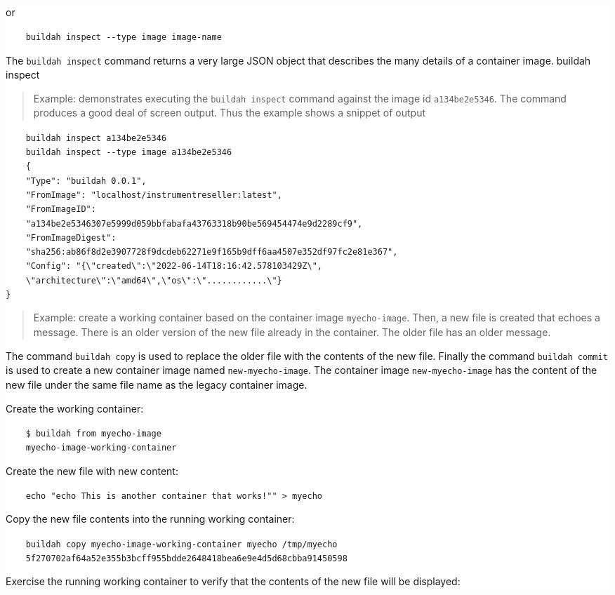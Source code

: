 or

```console
    buildah inspect --type image image-name
```

The `buildah inspect` command returns a very large JSON object that describes the many details of a container image. buildah inspect

> Example: demonstrates executing the `buildah inspect` command against the image id `a134be2e5346`. The command produces a good deal of screen output. Thus the example shows a snippet of output

```console
    buildah inspect a134be2e5346
    buildah inspect --type image a134be2e5346
    {
    "Type": "buildah 0.0.1",
    "FromImage": "localhost/instrumentreseller:latest",
    "FromImageID": 
    "a134be2e5346307e5999d059bbfabafa43763318b90be569454474e9d2289cf9",
    "FromImageDigest": 
    "sha256:ab86f8d2e3907728f9dcdeb62271e9f165b9dff6aa4507e352df97fc2e81e367",
    "Config": "{\"created\":\"2022-06-14T18:16:42.578103429Z\",
    \"architecture\":\"amd64\",\"os\":\"............\"}
}
```

> Example: create a working container based on the container image `myecho-image`. Then, a new file is created that echoes a message. There is an older version of the new file already in the container. The older file has an older message.

The command `buildah copy` is used to replace the older file with the contents of the new file. Finally the command `buildah commit` is used to create a new container image named `new-myecho-image`. The container image `new-myecho-image` has the content of the new file under the same file name as the legacy container image.

Create the working container:

```console
    $ buildah from myecho-image
    myecho-image-working-container
```

Create the new file with new content:

```console
    echo "echo This is another container that works!"" > myecho
```

Copy the new file contents into the running working container:

```console
    buildah copy myecho-image-working-container myecho /tmp/myecho
    5f270702af64a52e355b3bcff955bdde2648418bea6e9e4d5d68cbba91450598
```

Exercise the running working container to verify that the contents of the new file will be displayed:
